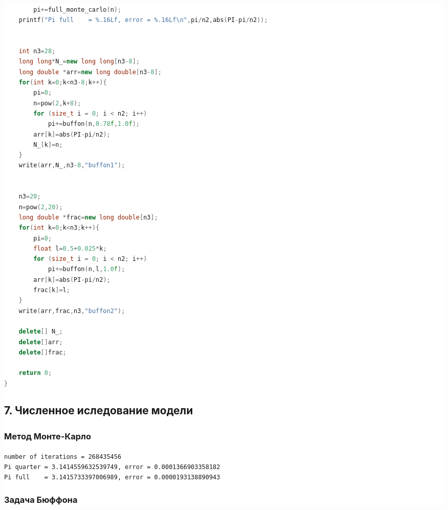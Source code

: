 ```c++
        pi+=full_monte_carlo(n);
    printf("Pi full    = %.16Lf, error = %.16Lf\n",pi/n2,abs(PI-pi/n2));
    
    
    int n3=28;
    long long*N_=new long long[n3-8];
    long double *arr=new long double[n3-8];
    for(int k=0;k<n3-8;k++){
        pi=0;
        n=pow(2,k+8);
        for (size_t i = 0; i < n2; i++)
            pi+=buffon(n,0.78f,1.0f);
        arr[k]=abs(PI-pi/n2);
        N_[k]=n;
    }
    write(arr,N_,n3-8,"buffon1");


    n3=20;
    n=pow(2,20);
    long double *frac=new long double[n3];
    for(int k=0;k<n3;k++){
        pi=0;
        float l=0.5+0.025*k;
        for (size_t i = 0; i < n2; i++)
            pi+=buffon(n,l,1.0f);
        arr[k]=abs(PI-pi/n2);
        frac[k]=l;
    }
    write(arr,frac,n3,"buffon2");

    delete[] N_;
    delete[]arr;
    delete[]frac;

    return 0;
}
```


## 7. Численное иследование модели

### Метод Монте-Карло

``` bash
number of iterations = 268435456
Pi quarter = 3.1414559632539749, error = 0.0001366903358182
Pi full    = 3.1415733397006989, error = 0.0000193138890943
```

### Задача Бюффона
